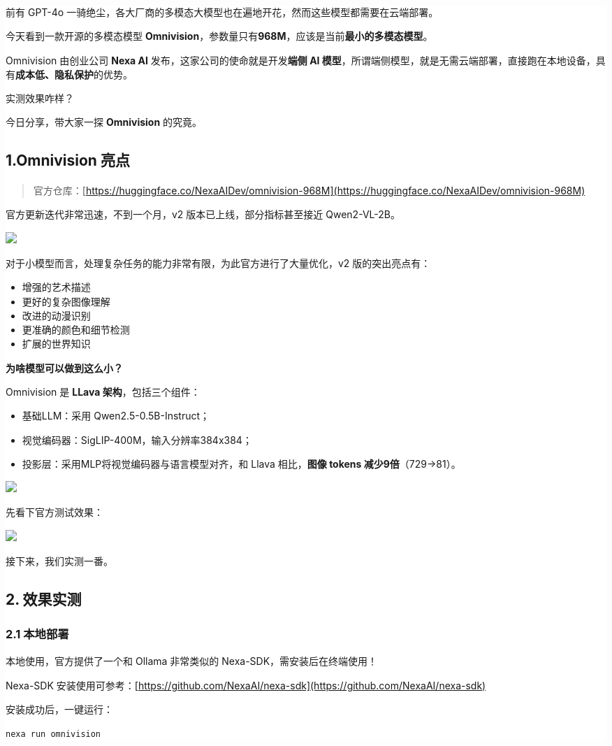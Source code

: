 ﻿前有 GPT-4o 一骑绝尘，各大厂商的多模态大模型也在遍地开花，然而这些模型都需要在云端部署。

今天看到一款开源的多模态模型 **Omnivision**，参数量只有**968M**，应该是当前**最小的多模态模型**。

Omnivision 由创业公司 **Nexa AI** 发布，这家公司的使命就是开发**端侧 AI 模型**，所谓端侧模型，就是无需云端部署，直接跑在本地设备，具有**成本低、隐私保护**的优势。

实测效果咋样？

今日分享，带大家一探 **Omnivision** 的究竟。

## 1.Omnivision 亮点
> 官方仓库：[https://huggingface.co/NexaAIDev/omnivision-968M](https://huggingface.co/NexaAIDev/omnivision-968M)

官方更新迭代非常迅速，不到一个月，v2 版本已上线，部分指标甚至接近 Qwen2-VL-2B。

![](https://i-blog.csdnimg.cn/img_convert/e62ac341dae573871f9835dedaf42946.jpeg)


对于小模型而言，处理复杂任务的能力非常有限，为此官方进行了大量优化，v2 版的突出亮点有：

- 增强的艺术描述
- 更好的复杂图像理解
- 改进的动漫识别
- 更准确的颜色和细节检测
- 扩展的世界知识

**为啥模型可以做到这么小？**

Omnivision 是 **LLava 架构**，包括三个组件：
- 基础LLM：采用 Qwen2.5-0.5B-Instruct；

- 视觉编码器：SigLIP-400M，输入分辨率384x384；

- 投影层：采用MLP将视觉编码器与语言模型对齐，和 Llava 相比，**图像 tokens 减少9倍**（729->81）。

![](https://i-blog.csdnimg.cn/img_convert/814100900aa36a22b2fc2052793f264e.png)


先看下官方测试效果：

![](https://i-blog.csdnimg.cn/img_convert/70ef07555a863ce0f0946dd991313f15.jpeg)

接下来，我们实测一番。

## 2. 效果实测

### 2.1 本地部署
本地使用，官方提供了一个和 Ollama 非常类似的 Nexa-SDK，需安装后在终端使用！

Nexa-SDK 安装使用可参考：[https://github.com/NexaAI/nexa-sdk](https://github.com/NexaAI/nexa-sdk)

安装成功后，一键运行：

```
nexa run omnivision
```
